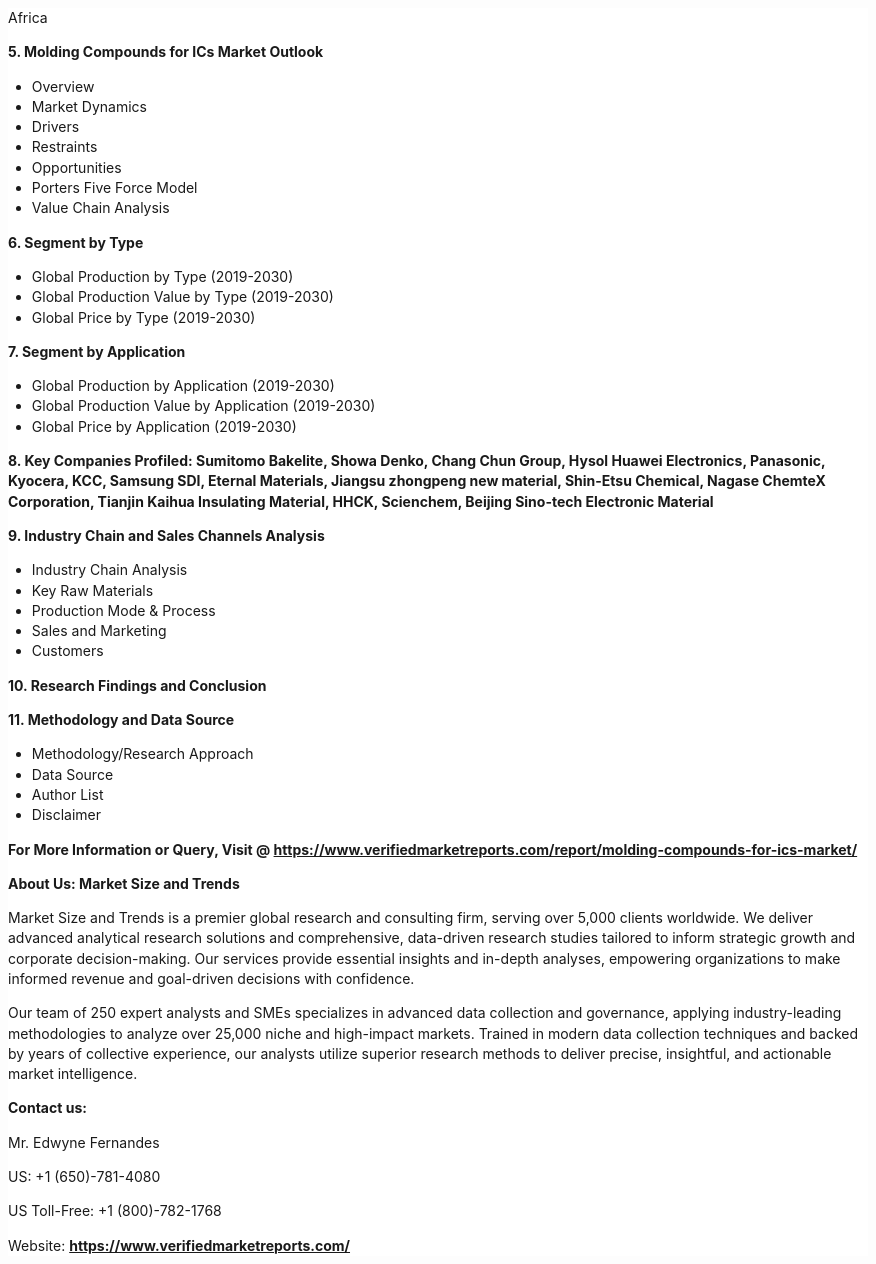Africa</li></ul><p><strong>5. Molding Compounds for ICs Market Outlook</strong></p><ul><li>Overview</li><li>Market Dynamics</li><li>Drivers</li><li>Restraints</li><li>Opportunities</li><li>Porters Five Force Model</li><li>Value Chain Analysis&nbsp;</li></ul><p><strong>6. Segment by Type</strong></p><ul><li>Global Production by Type (2019-2030)</li><li>Global Production Value by Type (2019-2030)</li><li>Global Price by Type (2019-2030)</li></ul><p><strong>7. Segment by Application</strong></p><ul><li>Global Production by Application (2019-2030)</li><li>Global Production Value by Application (2019-2030)</li><li>Global Price by Application (2019-2030)</li></ul><p><strong>8. Key Companies Profiled: Sumitomo Bakelite, Showa Denko, Chang Chun Group, Hysol Huawei Electronics, Panasonic, Kyocera, KCC, Samsung SDI, Eternal Materials, Jiangsu zhongpeng new material, Shin-Etsu Chemical, Nagase ChemteX Corporation, Tianjin Kaihua Insulating Material, HHCK, Scienchem, Beijing Sino-tech Electronic Material</strong></p><p><strong>9. Industry Chain and Sales Channels Analysis</strong></p><ul><li>Industry Chain Analysis</li><li>Key Raw Materials</li><li>Production Mode &amp; Process</li><li>Sales and Marketing</li><li>Customers</li></ul><p><strong>10. Research Findings and Conclusion</strong></p><p><strong>11. Methodology and Data Source</strong></p><ul><li>Methodology/Research Approach</li><li>Data Source</li><li>Author List</li><li>Disclaimer</li></ul></p><p><strong>For More Information or Query, Visit @ <a href="https://www.verifiedmarketreports.com/report/molding-compounds-for-ics-market/">https://www.verifiedmarketreports.com/report/molding-compounds-for-ics-market/</a></strong></p><p><strong>About Us: Market Size and Trends</strong></p><p>Market Size and Trends is a premier global research and consulting firm, serving over 5,000 clients worldwide. We deliver advanced analytical research solutions and comprehensive, data-driven research studies tailored to inform strategic growth and corporate decision-making. Our services provide essential insights and in-depth analyses, empowering organizations to make informed revenue and goal-driven decisions with confidence.</p><p>Our team of 250 expert analysts and SMEs specializes in advanced data collection and governance, applying industry-leading methodologies to analyze over 25,000 niche and high-impact markets. Trained in modern data collection techniques and backed by years of collective experience, our analysts utilize superior research methods to deliver precise, insightful, and actionable market intelligence.</p><p><strong>Contact us:</strong></p><p>Mr. Edwyne Fernandes</p><p>US: +1 (650)-781-4080</p><p>US Toll-Free: +1 (800)-782-1768</p><p>Website: <strong><a href="https://www.verifiedmarketreports.com/">https://www.verifiedmarketreports.com/</a></strong></p>
